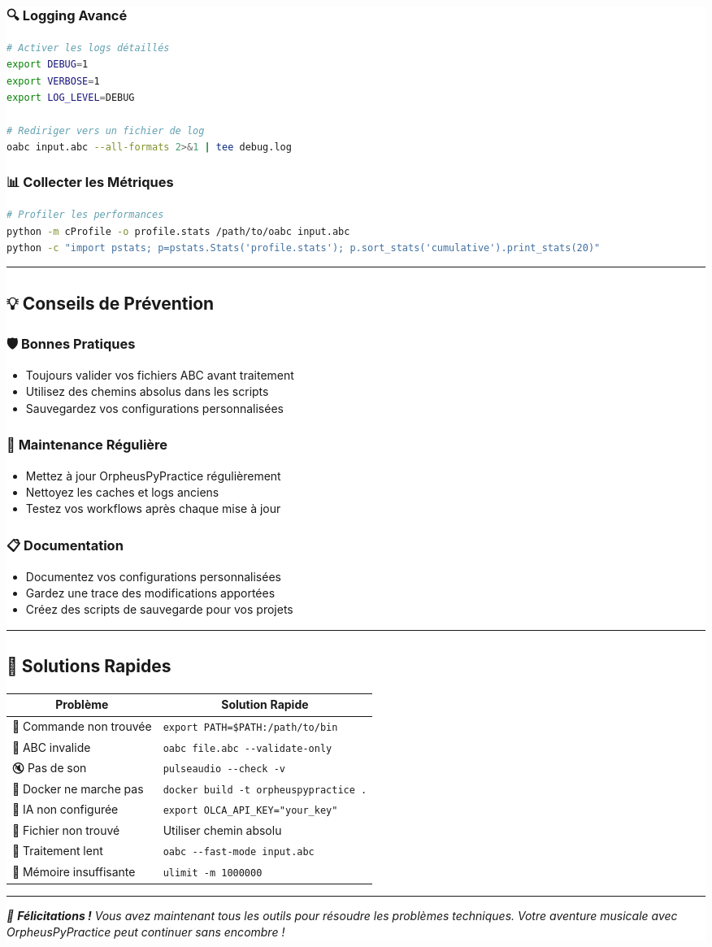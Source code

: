 ### 🔍 Logging Avancé
```bash
# Activer les logs détaillés
export DEBUG=1
export VERBOSE=1
export LOG_LEVEL=DEBUG

# Rediriger vers un fichier de log
oabc input.abc --all-formats 2>&1 | tee debug.log
```

### 📊 Collecter les Métriques
```bash
# Profiler les performances
python -m cProfile -o profile.stats /path/to/oabc input.abc
python -c "import pstats; p=pstats.Stats('profile.stats'); p.sort_stats('cumulative').print_stats(20)"
```

---

## 💡 Conseils de Prévention

### 🛡️ **Bonnes Pratiques**
- Toujours valider vos fichiers ABC avant traitement
- Utilisez des chemins absolus dans les scripts
- Sauvegardez vos configurations personnalisées

### 🔄 **Maintenance Régulière**
- Mettez à jour OrpheusPyPractice régulièrement
- Nettoyez les caches et logs anciens
- Testez vos workflows après chaque mise à jour

### 📋 **Documentation**
- Documentez vos configurations personnalisées
- Gardez une trace des modifications apportées
- Créez des scripts de sauvegarde pour vos projets

---

## 🎯 Solutions Rapides

| Problème | Solution Rapide |
|----------|----------------|
| 🚫 Commande non trouvée | `export PATH=$PATH:/path/to/bin` |
| 🎵 ABC invalide | `oabc file.abc --validate-only` |
| 🔇 Pas de son | `pulseaudio --check -v` |
| 🐋 Docker ne marche pas | `docker build -t orpheuspypractice .` |
| 🤖 IA non configurée | `export OLCA_API_KEY="your_key"` |
| 📁 Fichier non trouvé | Utiliser chemin absolu |
| 🐌 Traitement lent | `oabc --fast-mode input.abc` |
| 💾 Mémoire insuffisante | `ulimit -m 1000000` |

---

*🎉 **Félicitations !** Vous avez maintenant tous les outils pour résoudre les problèmes techniques. Votre aventure musicale avec OrpheusPyPractice peut continuer sans encombre !*
